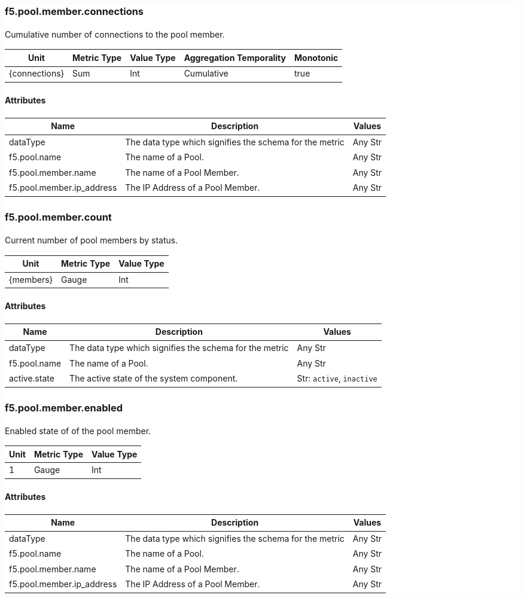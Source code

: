### f5.pool.member.connections

Cumulative number of connections to the pool member.

| Unit | Metric Type | Value Type | Aggregation Temporality | Monotonic |
| ---- | ----------- | ---------- | ----------------------- | --------- |
| {connections} | Sum | Int | Cumulative | true |

#### Attributes

| Name | Description | Values |
| ---- | ----------- | ------ |
| dataType | The data type which signifies the schema for the metric | Any Str |
| f5.pool.name | The name of a Pool. | Any Str |
| f5.pool.member.name | The name of a Pool Member. | Any Str |
| f5.pool.member.ip_address | The IP Address of a Pool Member. | Any Str |

### f5.pool.member.count

Current number of pool members by status.

| Unit | Metric Type | Value Type |
| ---- | ----------- | ---------- |
| {members} | Gauge | Int |

#### Attributes

| Name | Description | Values |
| ---- | ----------- | ------ |
| dataType | The data type which signifies the schema for the metric | Any Str |
| f5.pool.name | The name of a Pool. | Any Str |
| active.state | The active state of the system component. | Str: ``active``, ``inactive`` |

### f5.pool.member.enabled

Enabled state of of the pool member.

| Unit | Metric Type | Value Type |
| ---- | ----------- | ---------- |
| 1 | Gauge | Int |

#### Attributes

| Name | Description | Values |
| ---- | ----------- | ------ |
| dataType | The data type which signifies the schema for the metric | Any Str |
| f5.pool.name | The name of a Pool. | Any Str |
| f5.pool.member.name | The name of a Pool Member. | Any Str |
| f5.pool.member.ip_address | The IP Address of a Pool Member. | Any Str |
